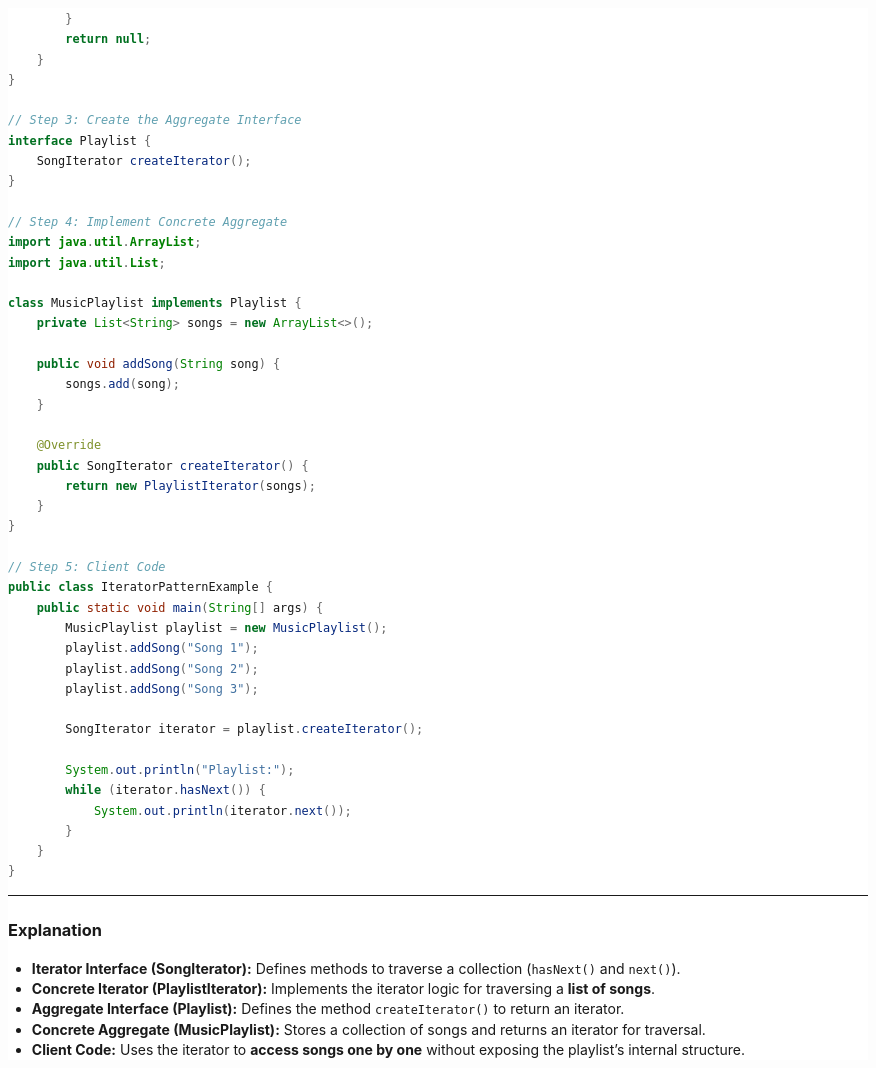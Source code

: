 ```java
        }
        return null;
    }
}

// Step 3: Create the Aggregate Interface
interface Playlist {
    SongIterator createIterator();
}

// Step 4: Implement Concrete Aggregate
import java.util.ArrayList;
import java.util.List;

class MusicPlaylist implements Playlist {
    private List<String> songs = new ArrayList<>();

    public void addSong(String song) {
        songs.add(song);
    }

    @Override
    public SongIterator createIterator() {
        return new PlaylistIterator(songs);
    }
}

// Step 5: Client Code
public class IteratorPatternExample {
    public static void main(String[] args) {
        MusicPlaylist playlist = new MusicPlaylist();
        playlist.addSong("Song 1");
        playlist.addSong("Song 2");
        playlist.addSong("Song 3");

        SongIterator iterator = playlist.createIterator();

        System.out.println("Playlist:");
        while (iterator.hasNext()) {
            System.out.println(iterator.next());
        }
    }
}
```  

---  

### Explanation  
- **Iterator Interface (SongIterator):** Defines methods to traverse a collection (`hasNext()` and `next()`).  
- **Concrete Iterator (PlaylistIterator):** Implements the iterator logic for traversing a **list of songs**.  
- **Aggregate Interface (Playlist):** Defines the method `createIterator()` to return an iterator.  
- **Concrete Aggregate (MusicPlaylist):** Stores a collection of songs and returns an iterator for traversal.  
- **Client Code:** Uses the iterator to **access songs one by one** without exposing the playlist’s internal structure.  
